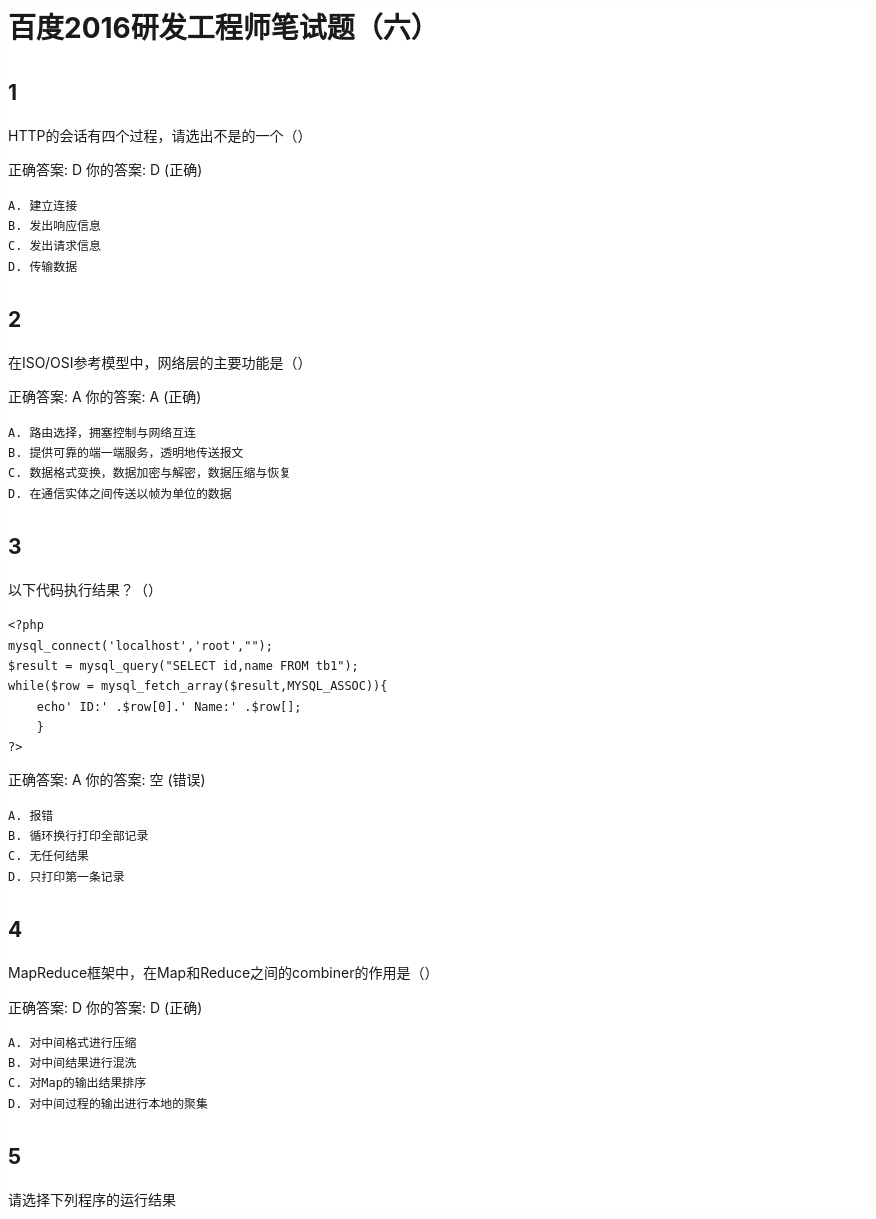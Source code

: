 # 百度2016研发工程师笔试题（六）

## 1
HTTP的会话有四个过程，请选出不是的一个（）

正确答案: D   你的答案: D (正确)

	A. 建立连接
	B. 发出响应信息
	C. 发出请求信息
	D. 传输数据
## 2
在ISO/OSI参考模型中，网络层的主要功能是（）

正确答案: A   你的答案: A (正确)

	A. 路由选择，拥塞控制与网络互连
	B. 提供可靠的端一端服务，透明地传送报文
	C. 数据格式变换，数据加密与解密，数据压缩与恢复
	D. 在通信实体之间传送以帧为单位的数据
## 3
以下代码执行结果？（）

	<?php
	mysql_connect('localhost','root',"");
	$result = mysql_query("SELECT id,name FROM tb1");
	while($row = mysql_fetch_array($result,MYSQL_ASSOC)){
	    echo' ID:' .$row[0].' Name:' .$row[];
	    }
	?>

正确答案: A   你的答案: 空 (错误)

	A. 报错
	B. 循环换行打印全部记录
	C. 无任何结果
	D. 只打印第一条记录
## 4
MapReduce框架中，在Map和Reduce之间的combiner的作用是（）

正确答案: D   你的答案: D (正确)

	A. 对中间格式进行压缩
	B. 对中间结果进行混洗
	C. 对Map的输出结果排序
	D. 对中间过程的输出进行本地的聚集
## 5
请选择下列程序的运行结果
